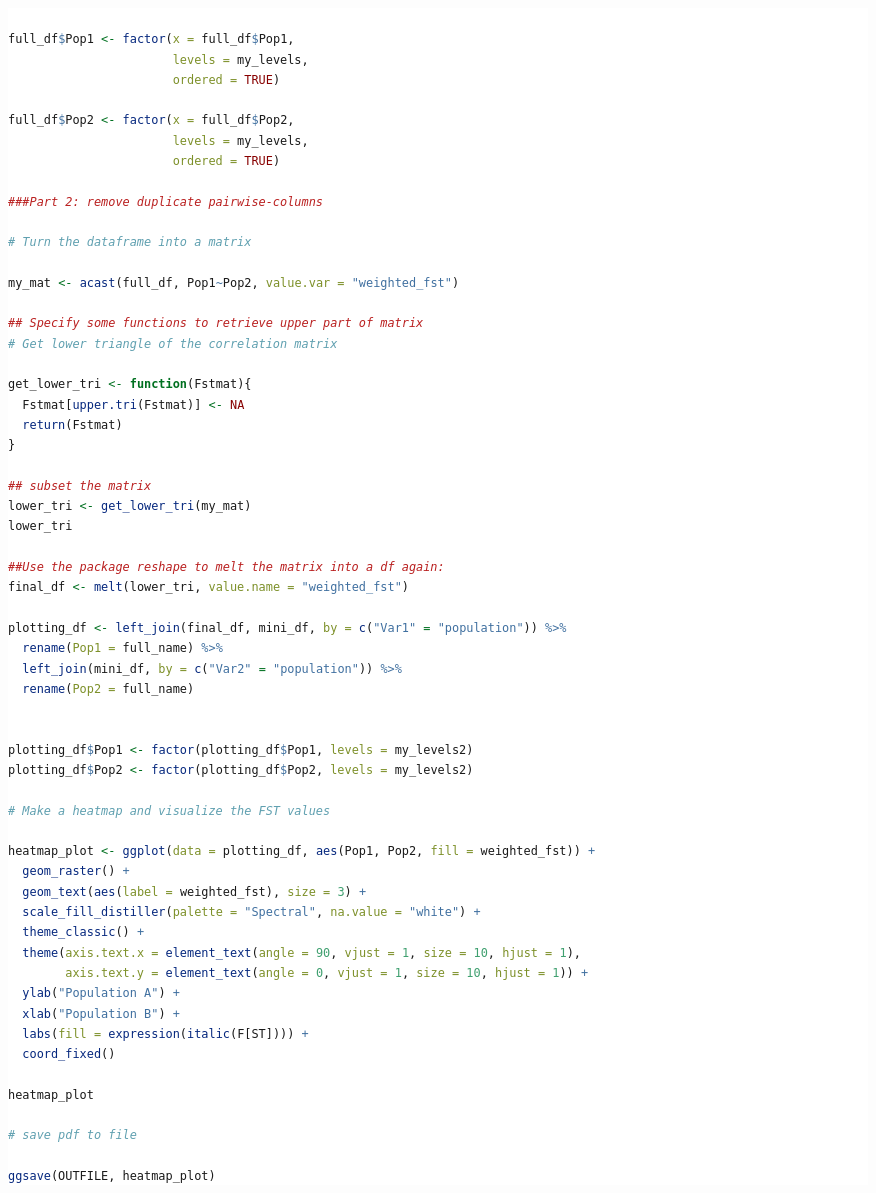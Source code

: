 ``` r

full_df$Pop1 <- factor(x = full_df$Pop1,
                       levels = my_levels, 
                       ordered = TRUE)

full_df$Pop2 <- factor(x = full_df$Pop2,
                       levels = my_levels, 
                       ordered = TRUE)

###Part 2: remove duplicate pairwise-columns

# Turn the dataframe into a matrix

my_mat <- acast(full_df, Pop1~Pop2, value.var = "weighted_fst")

## Specify some functions to retrieve upper part of matrix
# Get lower triangle of the correlation matrix

get_lower_tri <- function(Fstmat){
  Fstmat[upper.tri(Fstmat)] <- NA
  return(Fstmat)
}

## subset the matrix
lower_tri <- get_lower_tri(my_mat)
lower_tri

##Use the package reshape to melt the matrix into a df again:
final_df <- melt(lower_tri, value.name = "weighted_fst")

plotting_df <- left_join(final_df, mini_df, by = c("Var1" = "population")) %>%
  rename(Pop1 = full_name) %>%
  left_join(mini_df, by = c("Var2" = "population")) %>%
  rename(Pop2 = full_name)


plotting_df$Pop1 <- factor(plotting_df$Pop1, levels = my_levels2)
plotting_df$Pop2 <- factor(plotting_df$Pop2, levels = my_levels2)

# Make a heatmap and visualize the FST values

heatmap_plot <- ggplot(data = plotting_df, aes(Pop1, Pop2, fill = weighted_fst)) +
  geom_raster() +
  geom_text(aes(label = weighted_fst), size = 3) +
  scale_fill_distiller(palette = "Spectral", na.value = "white") +
  theme_classic() +
  theme(axis.text.x = element_text(angle = 90, vjust = 1, size = 10, hjust = 1),
        axis.text.y = element_text(angle = 0, vjust = 1, size = 10, hjust = 1)) +
  ylab("Population A") +
  xlab("Population B") +
  labs(fill = expression(italic(F[ST]))) +
  coord_fixed() 

heatmap_plot

# save pdf to file

ggsave(OUTFILE, heatmap_plot)


```

